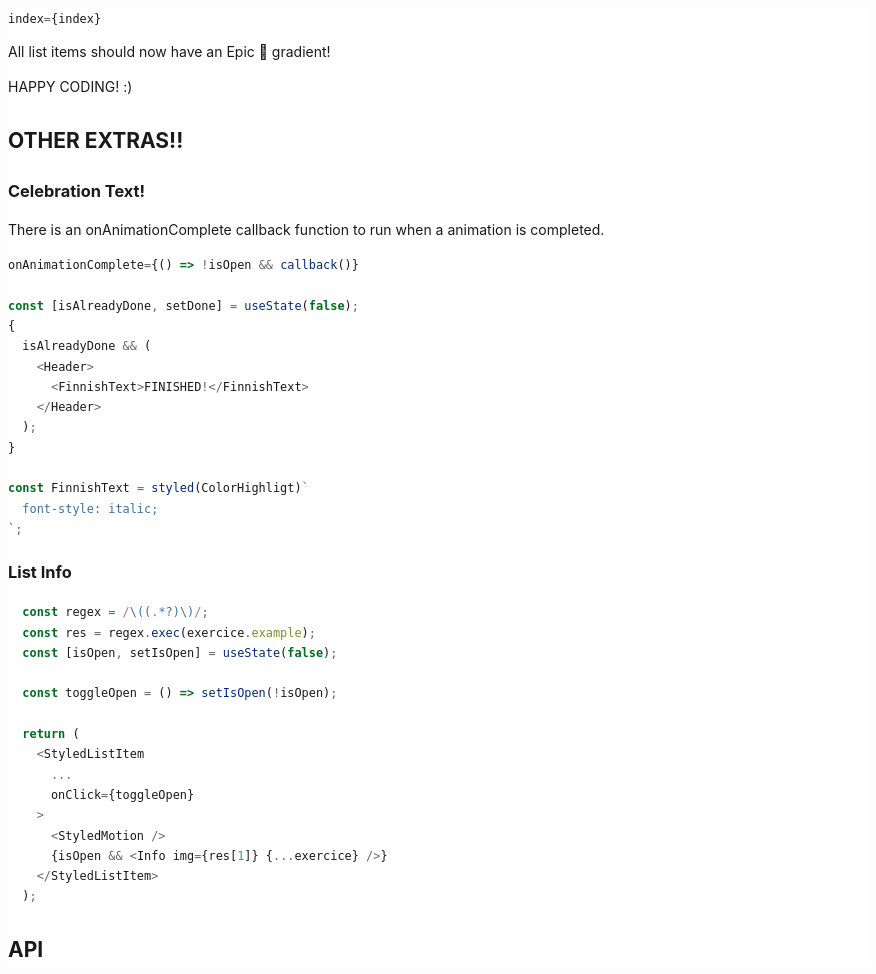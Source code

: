 ```javascript
index={index}
```

All list items should now have an Epic 🌈 gradient!

HAPPY CODING! :)


## OTHER EXTRAS!!

### Celebration Text!

There is an onAnimationComplete callback function to run when a animation is completed.

```javascript
onAnimationComplete={() => !isOpen && callback()}

const [isAlreadyDone, setDone] = useState(false);
{
  isAlreadyDone && (
    <Header>
      <FinnishText>FINISHED!</FinnishText>
    </Header>
  );
}

const FinnishText = styled(ColorHighligt)`
  font-style: italic;
`;
```

### List Info

```javascript
  const regex = /\((.*?)\)/;
  const res = regex.exec(exercice.example);
  const [isOpen, setIsOpen] = useState(false);

  const toggleOpen = () => setIsOpen(!isOpen);

  return (
    <StyledListItem
      ...
      onClick={toggleOpen}
    >
      <StyledMotion />
      {isOpen && <Info img={res[1]} {...exercice} />}
    </StyledListItem>
  );
```

## API
